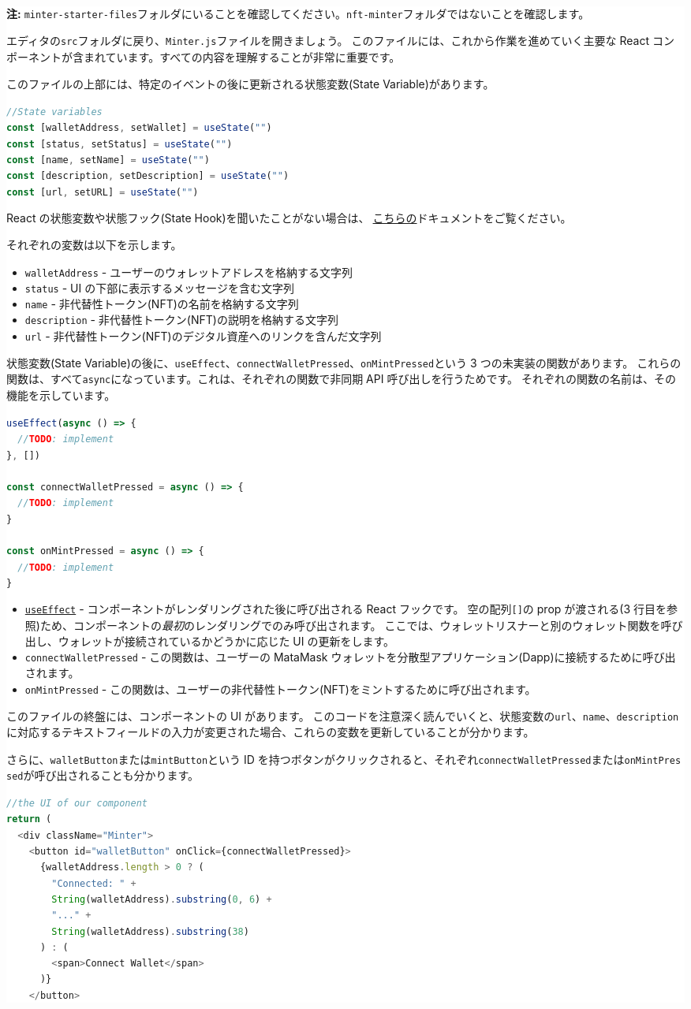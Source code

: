 **注:** `minter-starter-files`フォルダにいることを確認してください。`nft-minter`フォルダではないことを確認します。

エディタの`src`フォルダに戻り、`Minter.js`ファイルを開きましょう。 このファイルには、これから作業を進めていく主要な React コンポーネントが含まれています。すべての内容を理解することが非常に重要です。

このファイルの上部には、特定のイベントの後に更新される状態変数(State Variable)があります。

```javascript
//State variables
const [walletAddress, setWallet] = useState("")
const [status, setStatus] = useState("")
const [name, setName] = useState("")
const [description, setDescription] = useState("")
const [url, setURL] = useState("")
```

React の状態変数や状態フック(State Hook)を聞いたことがない場合は、 [こちらの](https://reactjs.org/docs/hooks-state.html)ドキュメントをご覧ください。

それぞれの変数は以下を示します。

- `walletAddress` - ユーザーのウォレットアドレスを格納する文字列
- `status` - UI の下部に表示するメッセージを含む文字列
- `name` - 非代替性トークン(NFT)の名前を格納する文字列
- `description` - 非代替性トークン(NFT)の説明を格納する文字列
- `url` - 非代替性トークン(NFT)のデジタル資産へのリンクを含んだ文字列

状態変数(State Variable)の後に、`useEffect`、`connectWalletPressed`、`onMintPressed`という 3 つの未実装の関数があります。 これらの関数は、すべて`async`になっています。これは、それぞれの関数で非同期 API 呼び出しを行うためです。 それぞれの関数の名前は、その機能を示しています。

```javascript
useEffect(async () => {
  //TODO: implement
}, [])

const connectWalletPressed = async () => {
  //TODO: implement
}

const onMintPressed = async () => {
  //TODO: implement
}
```

- [`useEffect`](https://reactjs.org/docs/hooks-effect.html) - コンポーネントがレンダリングされた後に呼び出される React フックです。 空の配列`[]`の prop が渡される(3 行目を参照)ため、コンポーネントの*最初*のレンダリングでのみ呼び出されます。 ここでは、ウォレットリスナーと別のウォレット関数を呼び出し、ウォレットが接続されているかどうかに応じた UI の更新をします。
- `connectWalletPressed` - この関数は、ユーザーの MataMask ウォレットを分散型アプリケーション(Dapp)に接続するために呼び出されます。
- `onMintPressed` - この関数は、ユーザーの非代替性トークン(NFT)をミントするために呼び出されます。

このファイルの終盤には、コンポーネントの UI があります。 このコードを注意深く読んでいくと、状態変数の`url`、`name`、`description`に対応するテキストフィールドの入力が変更された場合、これらの変数を更新していることが分かります。

さらに、`walletButton`または`mintButton`という ID を持つボタンがクリックされると、それぞれ`connectWalletPressed`または`onMintPressed`が呼び出されることも分かります。

```javascript
//the UI of our component
return (
  <div className="Minter">
    <button id="walletButton" onClick={connectWalletPressed}>
      {walletAddress.length > 0 ? (
        "Connected: " +
        String(walletAddress).substring(0, 6) +
        "..." +
        String(walletAddress).substring(38)
      ) : (
        <span>Connect Wallet</span>
      )}
    </button>
```